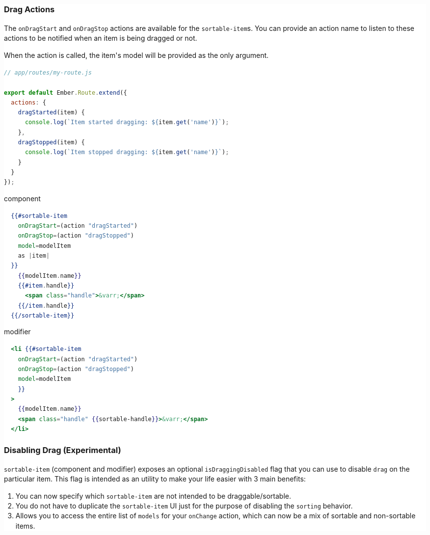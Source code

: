 ### Drag Actions

The `onDragStart` and `onDragStop` actions are available for the
`sortable-item`s. You can provide an action name to listen to these actions to
be notified when an item is being dragged or not.

When the action is called, the item's model will be provided as the only
argument.

```js
// app/routes/my-route.js

export default Ember.Route.extend({
  actions: {
    dragStarted(item) {
      console.log(`Item started dragging: ${item.get('name')}`);
    },
    dragStopped(item) {
      console.log(`Item stopped dragging: ${item.get('name')}`);
    }
  }
});
```

component
```hbs
  {{#sortable-item
    onDragStart=(action "dragStarted")
    onDragStop=(action "dragStopped")
    model=modelItem
    as |item|
  }}
    {{modelItem.name}}
    {{#item.handle}}
      <span class="handle">&varr;</span>
    {{/item.handle}}
  {{/sortable-item}}
```
modifier
```hbs
  <li {{#sortable-item
    onDragStart=(action "dragStarted")
    onDragStop=(action "dragStopped")
    model=modelItem
    }}
  >
    {{modelItem.name}}
    <span class="handle" {{sortable-handle}}>&varr;</span>
  </li>
```

### Disabling Drag (Experimental)
`sortable-item` (component and modifier) exposes an optional `isDraggingDisabled` flag that you can use to disable `drag` on the particular item.
This flag is intended as an utility to make your life easier with 3 main benefits:
1. You can now specify which `sortable-item` are not intended to be draggable/sortable.
2. You do not have to duplicate the `sortable-item` UI just for the purpose of disabling the `sorting` behavior.
3. Allows you to access the entire list of `models` for your `onChange` action, which can now be a mix of sortable and non-sortable items.
